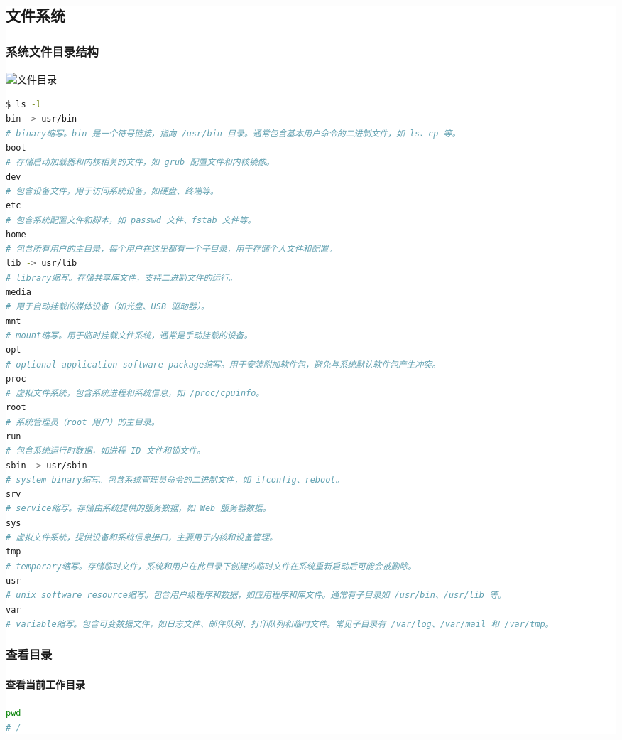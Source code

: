 ## 文件系统

### 系统文件目录结构

![文件目录](https://www.runoob.com/wp-content/uploads/2014/06/d0c50-linux2bfile2bsystem2bhierarchy.jpg)

```bash
$ ls -l
bin -> usr/bin
# binary缩写。bin 是一个符号链接，指向 /usr/bin 目录。通常包含基本用户命令的二进制文件，如 ls、cp 等。
boot
# 存储启动加载器和内核相关的文件，如 grub 配置文件和内核镜像。
dev
# 包含设备文件，用于访问系统设备，如硬盘、终端等。
etc
# 包含系统配置文件和脚本，如 passwd 文件、fstab 文件等。
home
# 包含所有用户的主目录，每个用户在这里都有一个子目录，用于存储个人文件和配置。
lib -> usr/lib
# library缩写。存储共享库文件，支持二进制文件的运行。
media
# 用于自动挂载的媒体设备（如光盘、USB 驱动器）。
mnt
# mount缩写。用于临时挂载文件系统，通常是手动挂载的设备。
opt
# optional application software package缩写。用于安装附加软件包，避免与系统默认软件包产生冲突。
proc
# 虚拟文件系统，包含系统进程和系统信息，如 /proc/cpuinfo。
root
# 系统管理员（root 用户）的主目录。
run
# 包含系统运行时数据，如进程 ID 文件和锁文件。
sbin -> usr/sbin
# system binary缩写。包含系统管理员命令的二进制文件，如 ifconfig、reboot。
srv
# service缩写。存储由系统提供的服务数据，如 Web 服务器数据。
sys
# 虚拟文件系统，提供设备和系统信息接口，主要用于内核和设备管理。
tmp
# temporary缩写。存储临时文件，系统和用户在此目录下创建的临时文件在系统重新启动后可能会被删除。
usr
# unix software resource缩写。包含用户级程序和数据，如应用程序和库文件。通常有子目录如 /usr/bin、/usr/lib 等。
var
# variable缩写。包含可变数据文件，如日志文件、邮件队列、打印队列和临时文件。常见子目录有 /var/log、/var/mail 和 /var/tmp。
```

### 查看目录

#### 查看当前工作目录

```bash
pwd
# /
```
